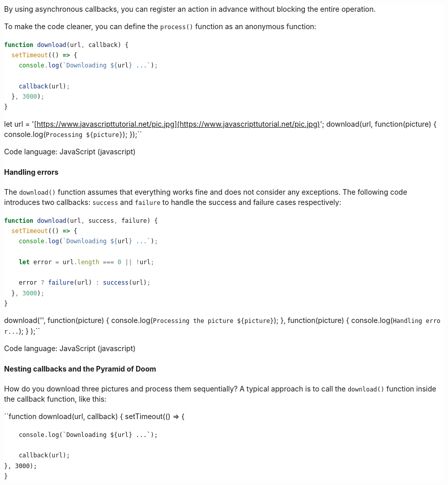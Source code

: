 By using asynchronous callbacks, you can register an action in advance without blocking the entire operation.

To make the code cleaner, you can define the `process()` function as an anonymous function:

```javascript
function download(url, callback) {
  setTimeout(() => {
    console.log(`Downloading ${url} ...`);

    callback(url);
  }, 3000);
}
```

let url = '[https://www.javascripttutorial.net/pic.jpg](https://www.javascripttutorial.net/pic.jpg)'; download\(url, function\(picture\) { console.log\(`Processing ${picture}`\); }\);\`\`

Code language: JavaScript \(javascript\)

#### Handling errors

The `download()` function assumes that everything works fine and does not consider any exceptions. The following code introduces two callbacks: `success` and `failure` to handle the success and failure cases respectively:

```javascript
function download(url, success, failure) {
  setTimeout(() => {
    console.log(`Downloading ${url} ...`);

    let error = url.length === 0 || !url;

    error ? failure(url) : success(url);
  }, 3000);
}
```

download\('', function\(picture\) { console.log\(`Processing the picture ${picture}`\); }, function\(picture\) { console.log\(`Handling error...`\); } \);\`\`

Code language: JavaScript \(javascript\)

#### Nesting callbacks and the Pyramid of Doom

How do you download three pictures and process them sequentially? A typical approach is to call the `download()` function inside the callback function, like this:

\`\`function download\(url, callback\) { setTimeout\(\(\) =&gt; {

```text
    console.log(`Downloading ${url} ...`);

    callback(url);
}, 3000);
}
```
